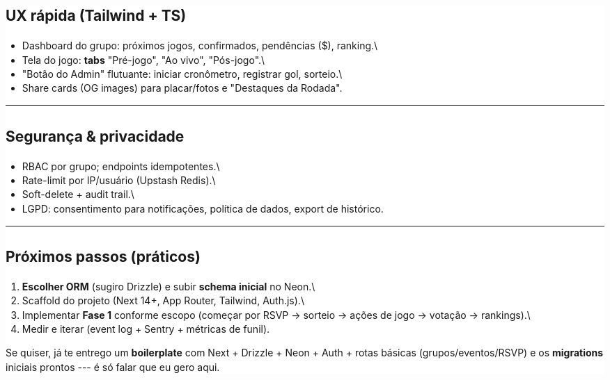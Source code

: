 ## UX rápida (Tailwind + TS)

-   Dashboard do grupo: próximos jogos, confirmados, pendências (\$),
    ranking.\
-   Tela do jogo: **tabs** "Pré-jogo", "Ao vivo", "Pós-jogo".\
-   "Botão do Admin" flutuante: iniciar cronômetro, registrar gol,
    sorteio.\
-   Share cards (OG images) para placar/fotos e "Destaques da Rodada".

------------------------------------------------------------------------

## Segurança & privacidade

-   RBAC por grupo; endpoints idempotentes.\
-   Rate-limit por IP/usuário (Upstash Redis).\
-   Soft-delete + audit trail.\
-   LGPD: consentimento para notificações, política de dados, export de
    histórico.

------------------------------------------------------------------------

## Próximos passos (práticos)

1)  **Escolher ORM** (sugiro Drizzle) e subir **schema inicial** no
    Neon.\
2)  Scaffold do projeto (Next 14+, App Router, Tailwind, Auth.js).\
3)  Implementar **Fase 1** conforme escopo (começar por RSVP → sorteio →
    ações de jogo → votação → rankings).\
4)  Medir e iterar (event log + Sentry + métricas de funil).

Se quiser, já te entrego um **boilerplate** com Next + Drizzle + Neon +
Auth + rotas básicas (grupos/eventos/RSVP) e os **migrations** iniciais
prontos --- é só falar que eu gero aqui.
